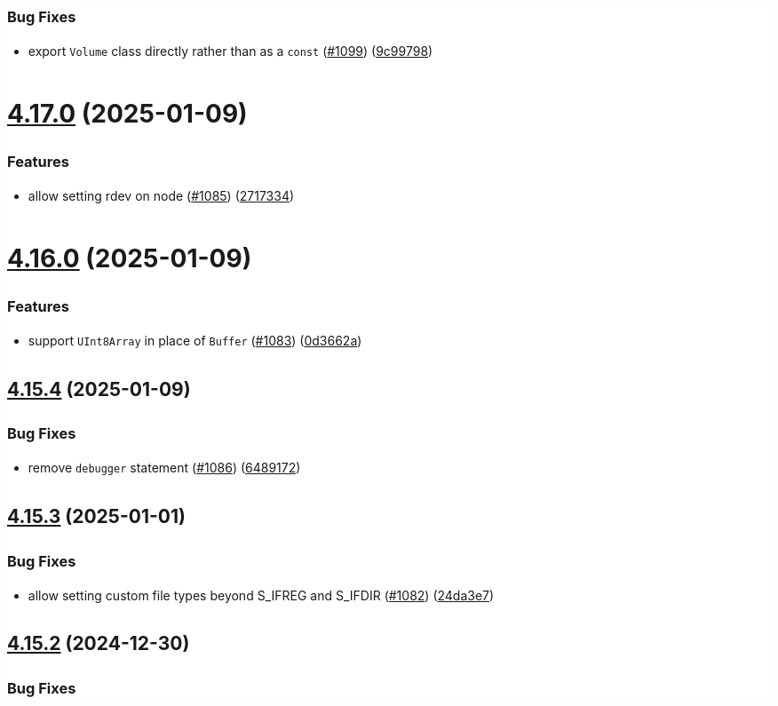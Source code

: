 
### Bug Fixes

* export `Volume` class directly rather than as a `const` ([#1099](https://github.com/streamich/memfs/issues/1099)) ([9c99798](https://github.com/streamich/memfs/commit/9c99798f173df18f43670d7970fb669c2236af55))

# [4.17.0](https://github.com/streamich/memfs/compare/v4.16.0...v4.17.0) (2025-01-09)


### Features

* allow setting rdev on node ([#1085](https://github.com/streamich/memfs/issues/1085)) ([2717334](https://github.com/streamich/memfs/commit/2717334372ee92b1892ef12cdc341d43312455f2))

# [4.16.0](https://github.com/streamich/memfs/compare/v4.15.4...v4.16.0) (2025-01-09)


### Features

* support `UInt8Array` in place of `Buffer` ([#1083](https://github.com/streamich/memfs/issues/1083)) ([0d3662a](https://github.com/streamich/memfs/commit/0d3662a75f09fee7bfc6b73f26c34e0e2922bf6f))

## [4.15.4](https://github.com/streamich/memfs/compare/v4.15.3...v4.15.4) (2025-01-09)


### Bug Fixes

* remove `debugger` statement ([#1086](https://github.com/streamich/memfs/issues/1086)) ([6489172](https://github.com/streamich/memfs/commit/648917202d0832908ec57b72400f4c772e15a624))

## [4.15.3](https://github.com/streamich/memfs/compare/v4.15.2...v4.15.3) (2025-01-01)


### Bug Fixes

* allow setting custom file types beyond S_IFREG and S_IFDIR ([#1082](https://github.com/streamich/memfs/issues/1082)) ([24da3e7](https://github.com/streamich/memfs/commit/24da3e73ade9f9fdc1bb7e2dbf898fab547150f4))

## [4.15.2](https://github.com/streamich/memfs/compare/v4.15.1...v4.15.2) (2024-12-30)


### Bug Fixes
